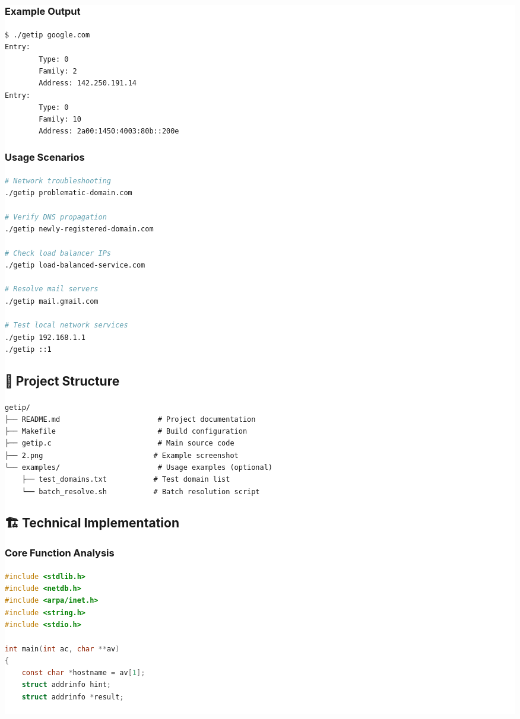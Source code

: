### Example Output

```bash
$ ./getip google.com
Entry:
        Type: 0
        Family: 2
        Address: 142.250.191.14
Entry:
        Type: 0
        Family: 10
        Address: 2a00:1450:4003:80b::200e
```

### Usage Scenarios

```bash
# Network troubleshooting
./getip problematic-domain.com

# Verify DNS propagation
./getip newly-registered-domain.com

# Check load balancer IPs
./getip load-balanced-service.com

# Resolve mail servers
./getip mail.gmail.com

# Test local network services
./getip 192.168.1.1
./getip ::1
```

## 📁 Project Structure

```
getip/
├── README.md                       # Project documentation
├── Makefile                        # Build configuration
├── getip.c                         # Main source code
├── 2.png                          # Example screenshot
└── examples/                       # Usage examples (optional)
    ├── test_domains.txt           # Test domain list
    └── batch_resolve.sh           # Batch resolution script
```

## 🏗️ Technical Implementation

### Core Function Analysis

```c
#include <stdlib.h>
#include <netdb.h>
#include <arpa/inet.h>
#include <string.h>
#include <stdio.h>

int main(int ac, char **av)
{
    const char *hostname = av[1];
    struct addrinfo hint;
    struct addrinfo *result;
    
```